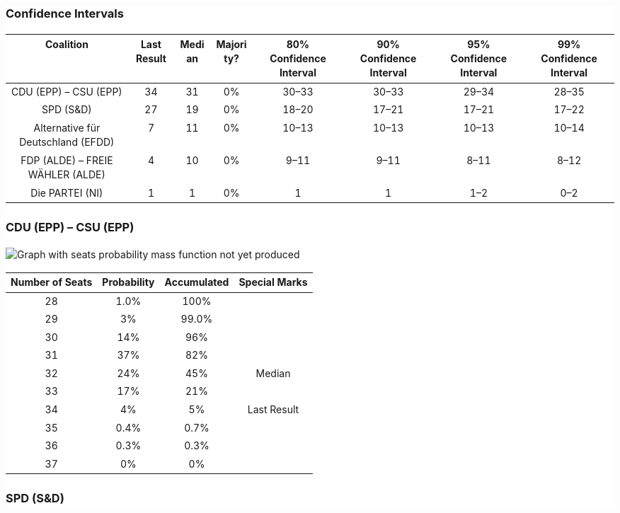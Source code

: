 ### Confidence Intervals

| Coalition | Last Result | Median | Majority? | 80% Confidence Interval | 90% Confidence Interval | 95% Confidence Interval | 99% Confidence Interval |
|:---------:|:-----------:|:------:|:---------:|:-----------------------:|:-----------------------:|:-----------------------:|:-----------------------:|
| CDU (EPP) – CSU (EPP) | 34 | 31 | 0% | 30–33 | 30–33 | 29–34 | 28–35 |
| SPD (S&D) | 27 | 19 | 0% | 18–20 | 17–21 | 17–21 | 17–22 |
| Alternative für Deutschland (EFDD) | 7 | 11 | 0% | 10–13 | 10–13 | 10–13 | 10–14 |
| FDP (ALDE) – FREIE WÄHLER (ALDE) | 4 | 10 | 0% | 9–11 | 9–11 | 8–11 | 8–12 |
| Die PARTEI (NI) | 1 | 1 | 0% | 1 | 1 | 1–2 | 0–2 |

### CDU (EPP) – CSU (EPP)

![Graph with seats probability mass function not yet produced](2018-01-03-Emnid-coalitions-seats-pmf-cdu–csu.png "Seats Probability Mass Function")

| Number of Seats | Probability | Accumulated | Special Marks |
|:---------------:|:-----------:|:-----------:|:-------------:|
| 28 | 1.0% | 100% |  |
| 29 | 3% | 99.0% |  |
| 30 | 14% | 96% |  |
| 31 | 37% | 82% |  |
| 32 | 24% | 45% | Median |
| 33 | 17% | 21% |  |
| 34 | 4% | 5% | Last Result |
| 35 | 0.4% | 0.7% |  |
| 36 | 0.3% | 0.3% |  |
| 37 | 0% | 0% |  |

### SPD (S&D)
